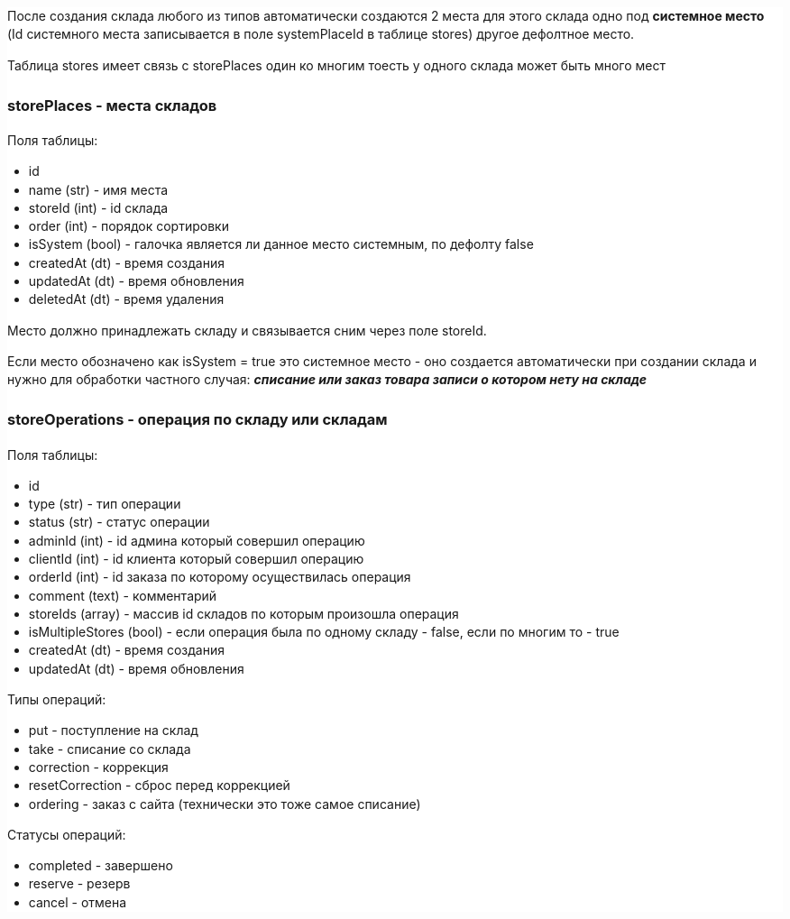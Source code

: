 После создания склада любого из типов автоматически создаются 2 места для этого склада одно 
под **системное место** (Id системного места записывается в поле systemPlaceId в таблице stores) 
другое дефолтное место.

Таблица stores имеет связь с storePlaces один ко многим тоесть
у одного склада может быть много мест

### storePlaces - места складов

Поля таблицы:

* id
* name (str) - имя места
* storeId (int) - id склада
* order (int) - порядок сортировки
* isSystem (bool) - галочка является ли данное место системным, по дефолту false
* createdAt (dt) - время создания
* updatedAt (dt) - время обновления
* deletedAt (dt) - время удаления

Место должно принадлежать складу и связывается сним через поле storeId.

Если место обозначено как isSystem = true это системное место - оно создается автоматически при создании склада и нужно для обработки частного случая:
***списание или заказ товара записи о котором нету на складе***

### storeOperations - операция по складу или складам

Поля таблицы:

* id
* type (str) - тип операции
* status (str) - статус операции
* adminId (int) - id админа который совершил операцию
* clientId (int) - id клиента который совершил операцию
* orderId (int) - id заказа по которому осуществилась операция
* comment (text) - комментарий
* storeIds (array) - массив id складов по которым произошла операция
* isMultipleStores (bool) - если операция была по одному складу - false, если по многим то - true
* createdAt (dt) - время создания
* updatedAt (dt) - время обновления

Типы операций:

* put - поступление на склад
* take - списание со склада
* correction - коррекция
* resetCorrection - сброс перед коррекцией
* ordering - заказ с сайта (технически это тоже самое списание)

Статусы операций:

* completed - завершено
* reserve - резерв
* cancel - отмена
